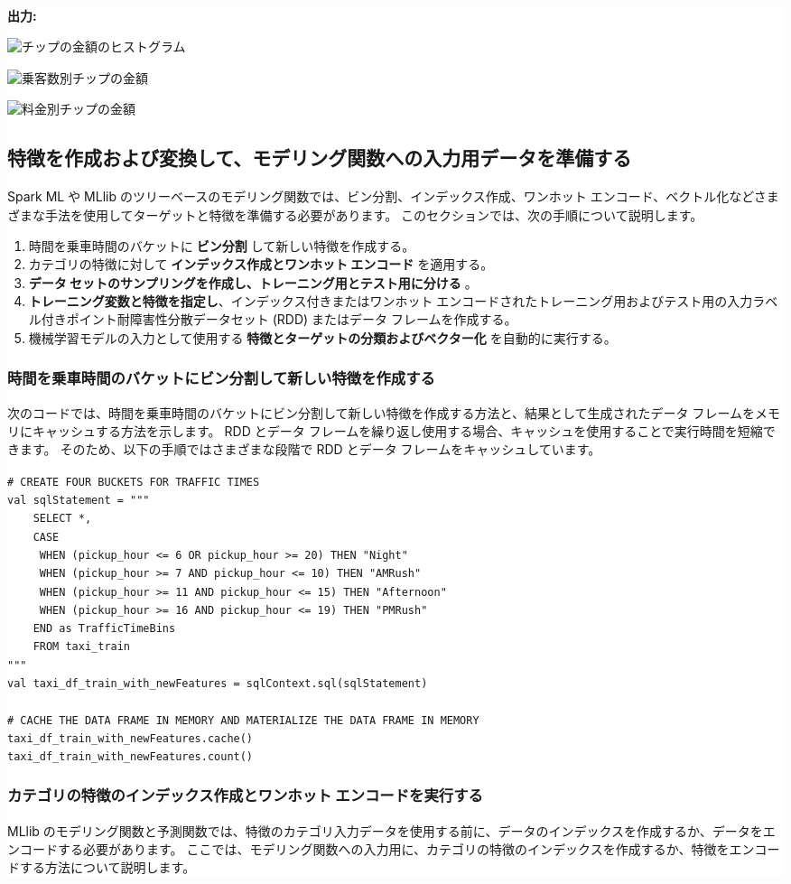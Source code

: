 
**出力:**

![チップの金額のヒストグラム](./media/scala-walkthrough/plot-tip-amount-histogram.png)

![乗客数別チップの金額](./media/scala-walkthrough/plot-tip-amount-by-passenger-count.png)

![料金別チップの金額](./media/scala-walkthrough/plot-tip-amount-by-fare-amount.png)

## <a name="create-features-and-transform-features-and-then-prep-data-for-input-into-modeling-functions"></a>特徴を作成および変換して、モデリング関数への入力用データを準備する
Spark ML や MLlib のツリーベースのモデリング関数では、ビン分割、インデックス作成、ワンホット エンコード、ベクトル化などさまざまな手法を使用してターゲットと特徴を準備する必要があります。 このセクションでは、次の手順について説明します。

1. 時間を乗車時間のバケットに **ビン分割** して新しい特徴を作成する。
2. カテゴリの特徴に対して **インデックス作成とワンホット エンコード** を適用する。
3. **データ セットのサンプリングを作成し、トレーニング用とテスト用に分ける** 。
4. **トレーニング変数と特徴を指定し**、インデックス付きまたはワンホット エンコードされたトレーニング用およびテスト用の入力ラベル付きポイント耐障害性分散データセット (RDD) またはデータ フレームを作成する。
5. 機械学習モデルの入力として使用する **特徴とターゲットの分類およびベクター化** を自動的に実行する。

### <a name="create-a-new-feature-by-binning-hours-into-traffic-time-buckets"></a>時間を乗車時間のバケットにビン分割して新しい特徴を作成する
次のコードでは、時間を乗車時間のバケットにビン分割して新しい特徴を作成する方法と、結果として生成されたデータ フレームをメモリにキャッシュする方法を示します。 RDD とデータ フレームを繰り返し使用する場合、キャッシュを使用することで実行時間を短縮できます。 そのため、以下の手順ではさまざまな段階で RDD とデータ フレームをキャッシュしています。

    # CREATE FOUR BUCKETS FOR TRAFFIC TIMES
    val sqlStatement = """
        SELECT *,
        CASE
         WHEN (pickup_hour <= 6 OR pickup_hour >= 20) THEN "Night"
         WHEN (pickup_hour >= 7 AND pickup_hour <= 10) THEN "AMRush"
         WHEN (pickup_hour >= 11 AND pickup_hour <= 15) THEN "Afternoon"
         WHEN (pickup_hour >= 16 AND pickup_hour <= 19) THEN "PMRush"
        END as TrafficTimeBins
        FROM taxi_train
    """
    val taxi_df_train_with_newFeatures = sqlContext.sql(sqlStatement)

    # CACHE THE DATA FRAME IN MEMORY AND MATERIALIZE THE DATA FRAME IN MEMORY
    taxi_df_train_with_newFeatures.cache()
    taxi_df_train_with_newFeatures.count()


### <a name="indexing-and-one-hot-encoding-of-categorical-features"></a>カテゴリの特徴のインデックス作成とワンホット エンコードを実行する
MLlib のモデリング関数と予測関数では、特徴のカテゴリ入力データを使用する前に、データのインデックスを作成するか、データをエンコードする必要があります。 ここでは、モデリング関数への入力用に、カテゴリの特徴のインデックスを作成するか、特徴をエンコードする方法について説明します。
